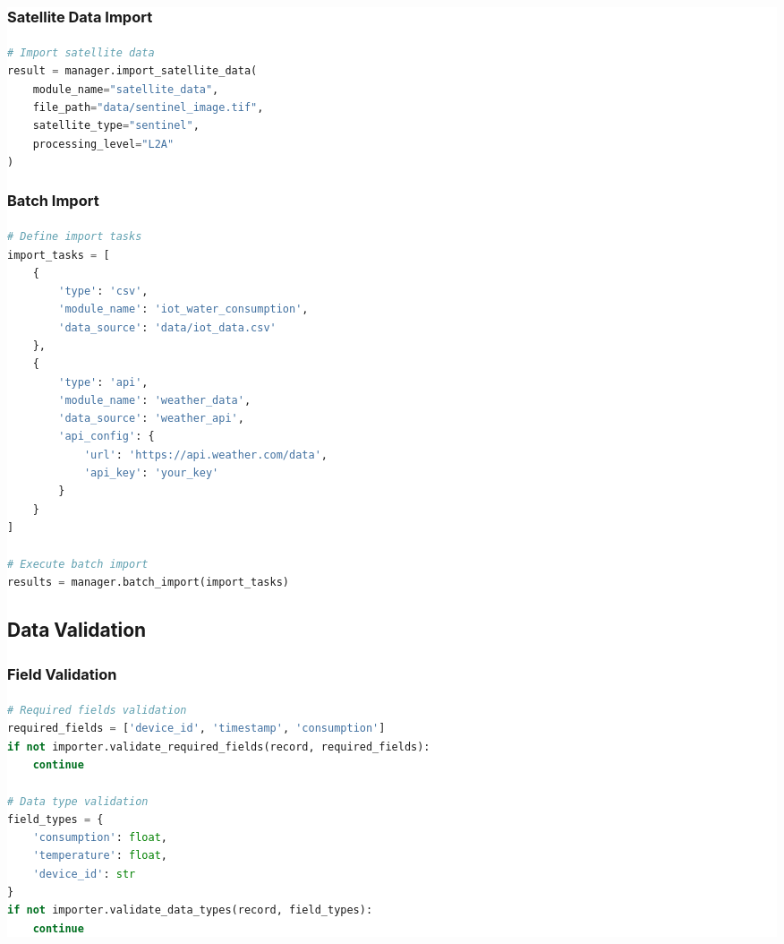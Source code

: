 ### Satellite Data Import

```python
# Import satellite data
result = manager.import_satellite_data(
    module_name="satellite_data",
    file_path="data/sentinel_image.tif",
    satellite_type="sentinel",
    processing_level="L2A"
)
```

### Batch Import

```python
# Define import tasks
import_tasks = [
    {
        'type': 'csv',
        'module_name': 'iot_water_consumption',
        'data_source': 'data/iot_data.csv'
    },
    {
        'type': 'api',
        'module_name': 'weather_data',
        'data_source': 'weather_api',
        'api_config': {
            'url': 'https://api.weather.com/data',
            'api_key': 'your_key'
        }
    }
]

# Execute batch import
results = manager.batch_import(import_tasks)
```

## Data Validation

### Field Validation

```python
# Required fields validation
required_fields = ['device_id', 'timestamp', 'consumption']
if not importer.validate_required_fields(record, required_fields):
    continue

# Data type validation
field_types = {
    'consumption': float,
    'temperature': float,
    'device_id': str
}
if not importer.validate_data_types(record, field_types):
    continue
```
